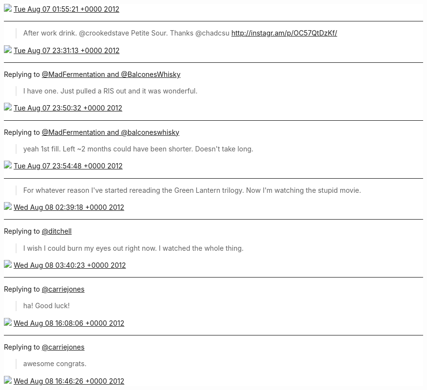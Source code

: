 <img src="media/tweet.ico" width="12" /> [Tue Aug 07 01:55:21 +0000 2012](https://twitter.com/nhudson/status/232656142910767106)

----

> After work drink. @crookedstave Petite Sour. Thanks @chadcsu  http://instagr.am/p/OC57QtDzKf/

<img src="media/tweet.ico" width="12" /> [Tue Aug 07 23:31:13 +0000 2012](https://twitter.com/nhudson/status/232982255730036736)

----

Replying to [@MadFermentation and @BalconesWhisky](https://twitter.com/MadFermentation/status/232982340635357185)

> I have one. Just pulled a RIS out and it was wonderful.

<img src="media/tweet.ico" width="12" /> [Tue Aug 07 23:50:32 +0000 2012](https://twitter.com/nhudson/status/232987119969267712)

----

Replying to [@MadFermentation and @balconeswhisky](https://twitter.com/MadFermentation/status/232987766290518016)

> yeah 1st fill. Left ~2 months could have been shorter. Doesn't take long.

<img src="media/tweet.ico" width="12" /> [Tue Aug 07 23:54:48 +0000 2012](https://twitter.com/nhudson/status/232988192318570496)

----

> For whatever reason I've started rereading the Green Lantern trilogy. Now I'm watching the stupid movie.

<img src="media/tweet.ico" width="12" /> [Wed Aug 08 02:39:18 +0000 2012](https://twitter.com/nhudson/status/233029588668776450)

----

Replying to [@ditchell](https://twitter.com/ditchell/status/233041769657421825)

> I wish I could burn my eyes out right now. I watched the whole thing.

<img src="media/tweet.ico" width="12" /> [Wed Aug 08 03:40:23 +0000 2012](https://twitter.com/nhudson/status/233044961447260160)

----

Replying to [@carriejones](https://twitter.com/carriejones/status/233222942966837248)

> ha! Good luck!

<img src="media/tweet.ico" width="12" /> [Wed Aug 08 16:08:06 +0000 2012](https://twitter.com/nhudson/status/233233133527498752)

----

Replying to [@carriejones](https://twitter.com/carriejones/status/233235555981336578)

> awesome congrats.

<img src="media/tweet.ico" width="12" /> [Wed Aug 08 16:46:26 +0000 2012](https://twitter.com/nhudson/status/233242780552531968)
